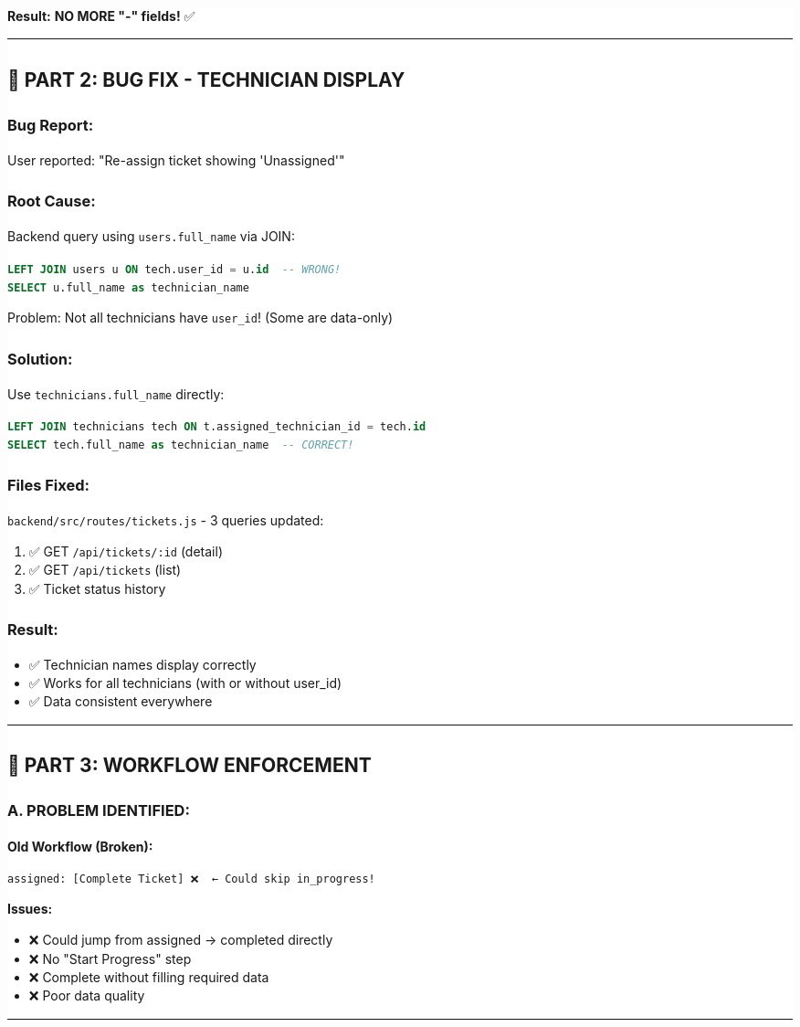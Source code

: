 **Result:** **NO MORE "-" fields!** ✅

---

## 🐛 **PART 2: BUG FIX - TECHNICIAN DISPLAY**

### **Bug Report:**
User reported: "Re-assign ticket showing 'Unassigned'"

### **Root Cause:**
Backend query using `users.full_name` via JOIN:
```sql
LEFT JOIN users u ON tech.user_id = u.id  -- WRONG!
SELECT u.full_name as technician_name
```

Problem: Not all technicians have `user_id`! (Some are data-only)

### **Solution:**
Use `technicians.full_name` directly:
```sql
LEFT JOIN technicians tech ON t.assigned_technician_id = tech.id
SELECT tech.full_name as technician_name  -- CORRECT!
```

### **Files Fixed:**
`backend/src/routes/tickets.js` - 3 queries updated:
1. ✅ GET `/api/tickets/:id` (detail)
2. ✅ GET `/api/tickets` (list)
3. ✅ Ticket status history

### **Result:**
- ✅ Technician names display correctly
- ✅ Works for all technicians (with or without user_id)
- ✅ Data consistent everywhere

---

## 🔄 **PART 3: WORKFLOW ENFORCEMENT**

### **A. PROBLEM IDENTIFIED:**

**Old Workflow (Broken):**
```
assigned: [Complete Ticket] ❌  ← Could skip in_progress!
```

**Issues:**
- ❌ Could jump from assigned → completed directly
- ❌ No "Start Progress" step
- ❌ Complete without filling required data
- ❌ Poor data quality

---